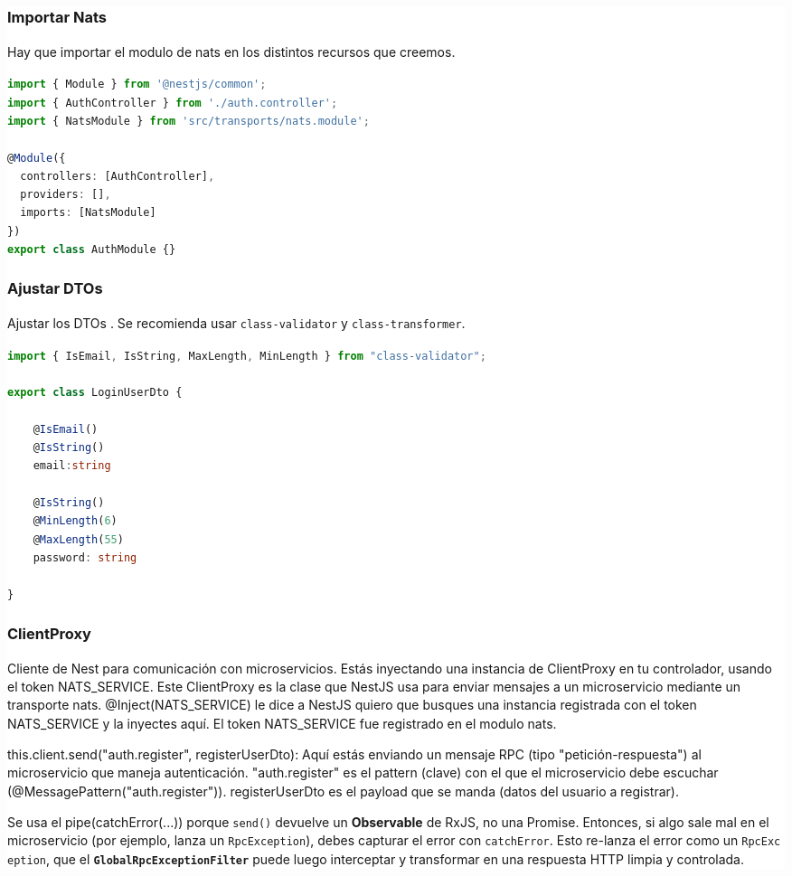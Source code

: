 ### Importar Nats
Hay que importar el modulo de nats en los distintos recursos que creemos.
```typescript
import { Module } from '@nestjs/common';
import { AuthController } from './auth.controller';
import { NatsModule } from 'src/transports/nats.module';

@Module({
  controllers: [AuthController],
  providers: [],
  imports: [NatsModule]
})
export class AuthModule {}

```


### Ajustar DTOs
Ajustar los DTOs . Se recomienda usar `class-validator` y `class-transformer`.
```typescript
import { IsEmail, IsString, MaxLength, MinLength } from "class-validator";

export class LoginUserDto {

    @IsEmail()
    @IsString()
    email:string

    @IsString()
    @MinLength(6)
    @MaxLength(55)
    password: string
    
}
```

### ClientProxy
Cliente de Nest para comunicación con microservicios. Estás inyectando una instancia de ClientProxy en tu controlador, usando el token NATS_SERVICE. Este ClientProxy es la clase que NestJS usa para enviar mensajes a un microservicio mediante un transporte nats.
@Inject(NATS_SERVICE)  le dice a NestJS quiero que busques una instancia registrada con el token NATS_SERVICE y la inyectes aquí. El token NATS_SERVICE fue registrado en el modulo nats.

this.client.send("auth.register", registerUserDto): Aquí estás enviando un mensaje RPC (tipo "petición-respuesta") al microservicio que maneja autenticación.
"auth.register" es el pattern (clave) con el que el microservicio debe escuchar (@MessagePattern("auth.register")).
registerUserDto es el payload que se manda (datos del usuario a registrar).

Se usa el pipe(catchError(...)) porque `send()` devuelve un **Observable** de RxJS, no una Promise. Entonces, si algo sale mal en el microservicio (por ejemplo, lanza un `RpcException`), debes capturar el error con `catchError`. Esto re-lanza el error como un `RpcException`, que el **`GlobalRpcExceptionFilter`** puede luego interceptar y transformar en una respuesta HTTP limpia y controlada.
